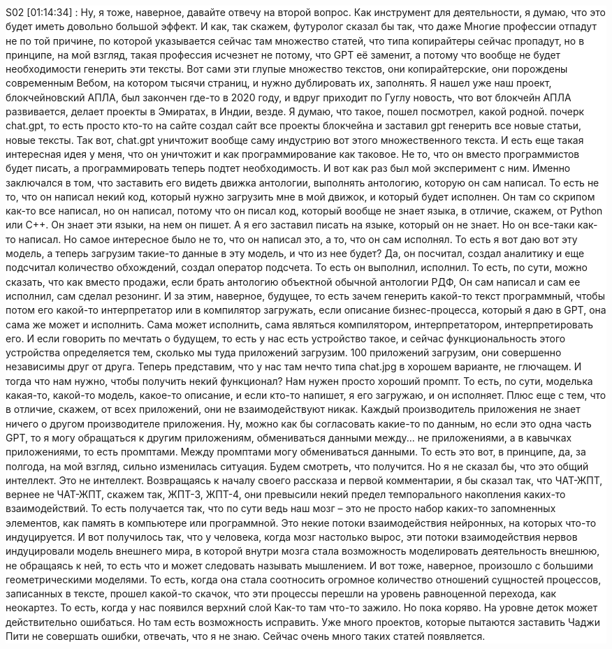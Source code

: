 S02 [01:14:34]  : Ну, я тоже, наверное, давайте отвечу на второй вопрос. Как инструмент для деятельности, я думаю, что это будет иметь довольно большой эффект. И как, так скажем, футуролог сказал бы так, что даже Многие профессии отпадут не по той причине, по которой указывается сейчас там множество статей, что типа копирайтеры сейчас пропадут, но в принципе, на мой взгляд, такая профессия исчезнет не потому, что GPT её заменит, а потому что вообще не будет необходимости генерить эти тексты. Вот сами эти глупые множество текстов, они копирайтерские, они порождены современным Вебом, на котором тысячи страниц, и нужно дублировать их, заполнять. Я нашел уже наш проект, блокчейновский АПЛА, был закончен где-то в 2020 году, и вдруг приходит по Гуглу новость, что вот блокчейн АПЛА развивается, делает проекты в Эмиратах, в Индии, везде. Я думаю, что такое, пошел посмотрел, какой родной. почерк chat.gpt, то есть просто кто-то на сайте создал сайт все проекты блокчейна и заставил gpt генерить все новые статьи, новые тексты. Так вот, chat.gpt уничтожит вообще саму индустрию вот этого множественного текста. И есть еще такая интересная идея у меня, что он уничтожит и как программирование как таковое. Не то, что он вместо программистов будет писать, а программировать теперь подтет необходимость. И вот как раз был мой эксперимент с ним. Именно заключался в том, что заставить его видеть движка антологии, выполнять антологию, которую он сам написал. То есть не то, что он написал некий код, который нужно загрузить мне в мой движок, и который будет исполнен. Он там со скрипом как-то все написал, но он написал, потому что он писал код, который вообще не знает языка, в отличие, скажем, от Python или C++. Он знает эти языки, на нем он пишет. А я его заставил писать на языке, который он не знает. Но он все-таки как-то написал. Но самое интересное было не то, что он написал это, а то, что он сам исполнял. То есть я вот даю вот эту модель, а теперь загрузим такие-то данные в эту модель, и что из нее будет? Да, он посчитал, создал аналитику и еще подсчитал количество обхождений, создал оператор подсчета. То есть он выполнил, исполнил. То есть, по сути, можно сказать, что как вместо продажи, если брать антологию объектной обычной антологии РДФ, Он сам написал и сам ее исполнил, сам сделал резонинг. И за этим, наверное, будущее, то есть зачем генерить какой-то текст программный, чтобы потом его какой-то интерпретатор или в компилятор загружать, если описание бизнес-процесса, который я даю в GPT, она сама же может и исполнить. Сама может исполнить, сама являться компилятором, интерпретатором, интерпретировать его. И если говорить по мечтать о будущем, то есть у нас есть устройство такое, и сейчас функциональность этого устройства определяется тем, сколько мы туда приложений загрузим. 100 приложений загрузим, они совершенно независимы друг от друга. Теперь представим, что у нас там нечто типа chat.jpg в хорошем варианте, не глючащем. И тогда что нам нужно, чтобы получить некий функционал? Нам нужен просто хороший промпт. То есть, по сути, моделька какая-то, какой-то модель, какое-то описание, и если кто-то напишет, я его загружаю, и он исполняет. Плюс еще с тем, что в отличие, скажем, от всех приложений, они не взаимодействуют никак. Каждый производитель приложения не знает ничего о другом производителе приложения. Ну, можно как бы согласовать какие-то по данным, но если это одна часть GPT, то я могу обращаться к другим приложениям, обмениваться данными между... не приложениями, а в кавычках приложениями, то есть промптами. Между промптами могу обмениваться данными. То есть это вот, в принципе, да, за полгода, на мой взгляд, сильно изменилась ситуация. Будем смотреть, что получится. Но я не сказал бы, что это общий интеллект. Это не интеллект. Возвращаясь к началу своего рассказа и первой комментарии, я бы сказал так, что ЧАТ-ЖПТ, вернее не ЧАТ-ЖПТ, скажем так, ЖПТ-3, ЖПТ-4, они превысили некий предел темпорального накопления каких-то взаимодействий. То есть получается так, что по сути ведь наш мозг – это не просто набор каких-то запомненных элементов, как память в компьютере или программной. Это некие потоки взаимодействия нейронных, на которых что-то индуцируется. И вот получилось так, что у человека, когда мозг настолько вырос, эти потоки взаимодействия нервов индуцировали модель внешнего мира, в которой внутри мозга стала возможность моделировать деятельность внешнюю, не обращаясь к ней, то есть что и может следовать называть мышлением. И вот тоже, наверное, произошло с большими геометрическими моделями. То есть, когда она стала соотносить огромное количество отношений сущностей процессов, записанных в тексте, прошел какой-то скачок, что эти процессы перешли на уровень равноценной перехода, как неокартез. То есть, когда у нас появился верхний слой Как-то там что-то зажило. Но пока коряво. На уровне деток может действительно ошибаться. Но там есть возможность исправить. Уже много проектов, которые пытаются заставить Чаджи Пити не совершать ошибки, отвечать, что я не знаю. Сейчас очень много таких статей появляется. 
